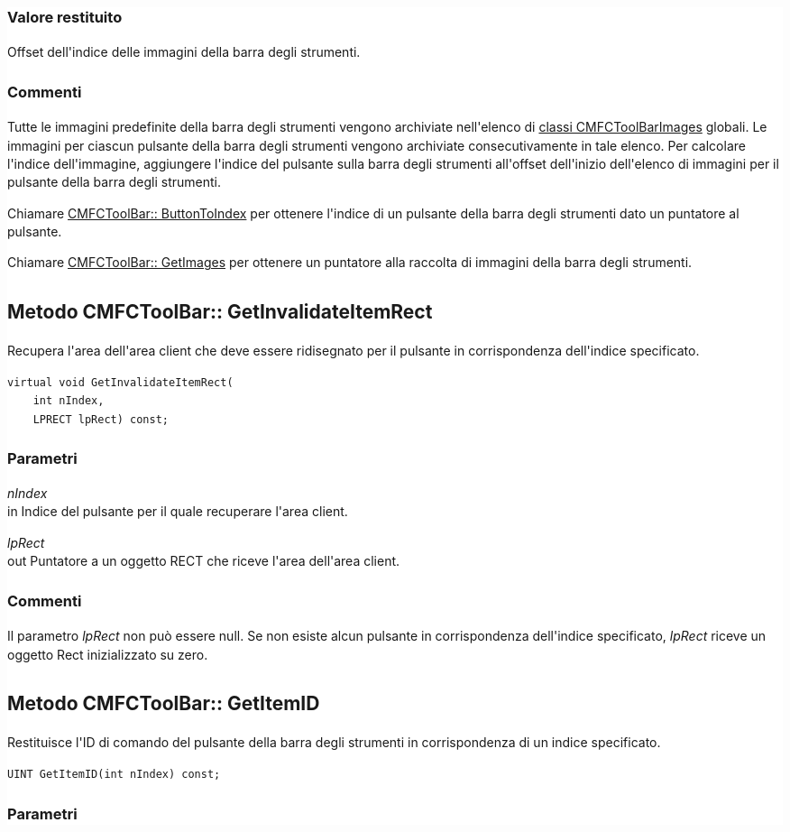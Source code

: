 ### <a name="return-value"></a>Valore restituito

Offset dell'indice delle immagini della barra degli strumenti.

### <a name="remarks"></a>Commenti

Tutte le immagini predefinite della barra degli strumenti vengono archiviate nell'elenco di [classi CMFCToolBarImages](../../mfc/reference/cmfctoolbarimages-class.md) globali. Le immagini per ciascun pulsante della barra degli strumenti vengono archiviate consecutivamente in tale elenco. Per calcolare l'indice dell'immagine, aggiungere l'indice del pulsante sulla barra degli strumenti all'offset dell'inizio dell'elenco di immagini per il pulsante della barra degli strumenti.

Chiamare [CMFCToolBar:: ButtonToIndex](#buttontoindex) per ottenere l'indice di un pulsante della barra degli strumenti dato un puntatore al pulsante.

Chiamare [CMFCToolBar:: GetImages](#getimages) per ottenere un puntatore alla raccolta di immagini della barra degli strumenti.

## <a name="cmfctoolbargetinvalidateitemrect"></a><a name="getinvalidateitemrect"></a> Metodo CMFCToolBar:: GetInvalidateItemRect

Recupera l'area dell'area client che deve essere ridisegnato per il pulsante in corrispondenza dell'indice specificato.

```
virtual void GetInvalidateItemRect(
    int nIndex,
    LPRECT lpRect) const;
```

### <a name="parameters"></a>Parametri

*nIndex*<br/>
in Indice del pulsante per il quale recuperare l'area client.

*lpRect*<br/>
out Puntatore a un oggetto RECT che riceve l'area dell'area client.

### <a name="remarks"></a>Commenti

Il parametro *lpRect* non può essere null. Se non esiste alcun pulsante in corrispondenza dell'indice specificato, *lpRect* riceve un oggetto Rect inizializzato su zero.

## <a name="cmfctoolbargetitemid"></a><a name="getitemid"></a> Metodo CMFCToolBar:: GetItemID

Restituisce l'ID di comando del pulsante della barra degli strumenti in corrispondenza di un indice specificato.

```
UINT GetItemID(int nIndex) const;
```

### <a name="parameters"></a>Parametri
